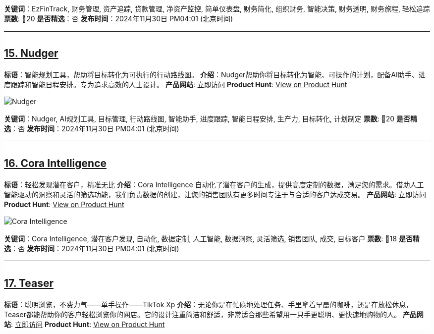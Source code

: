 **关键词**：EzFinTrack, 财务管理, 资产追踪, 贷款管理, 净资产监控, 简单仪表盘, 财务简化, 组织财务, 智能决策, 财务透明, 财务旅程, 轻松追踪
**票数**: 🔺20
**是否精选**：否
**发布时间**：2024年11月30日 PM04:01 (北京时间)

---

## [15. Nudger](https://www.producthunt.com/posts/nudger?utm_campaign=producthunt-api&utm_medium=api-v2&utm_source=Application%3A+My_PH_APP+%28ID%3A+138680%29)
**标语**：智能规划工具，帮助将目标转化为可执行的行动路线图。
**介绍**：Nudger帮助你将目标转化为智能、可操作的计划，配备AI助手、进度跟踪和智能日程安排。专为追求高效的人士设计。
**产品网站**: [立即访问](https://www.producthunt.com/r/K6E4CONGDD7RH5?utm_campaign=producthunt-api&utm_medium=api-v2&utm_source=Application%3A+My_PH_APP+%28ID%3A+138680%29)
**Product Hunt**: [View on Product Hunt](https://www.producthunt.com/posts/nudger?utm_campaign=producthunt-api&utm_medium=api-v2&utm_source=Application%3A+My_PH_APP+%28ID%3A+138680%29)

![Nudger](https://ph-files.imgix.net/ea605380-f948-4760-908d-8ef900e2ef4e.png?auto=format&fit=crop&frame=1&h=512&w=1024)

**关键词**：Nudger, AI规划工具, 目标管理, 行动路线图, 智能助手, 进度跟踪, 智能日程安排, 生产力, 目标转化, 计划制定
**票数**: 🔺20
**是否精选**：否
**发布时间**：2024年11月30日 PM04:01 (北京时间)

---

## [16. Cora Intelligence](https://www.producthunt.com/posts/cora-intelligence?utm_campaign=producthunt-api&utm_medium=api-v2&utm_source=Application%3A+My_PH_APP+%28ID%3A+138680%29)
**标语**：轻松发现潜在客户，精准无比
**介绍**：Cora Intelligence 自动化了潜在客户的生成，提供高度定制的数据，满足您的需求。借助人工智能驱动的洞察和灵活的筛选功能，我们负责数据的创建，让您的销售团队有更多时间专注于与合适的客户达成交易。
**产品网站**: [立即访问](https://www.producthunt.com/r/YO3C4QPXZ5HB2Z?utm_campaign=producthunt-api&utm_medium=api-v2&utm_source=Application%3A+My_PH_APP+%28ID%3A+138680%29)
**Product Hunt**: [View on Product Hunt](https://www.producthunt.com/posts/cora-intelligence?utm_campaign=producthunt-api&utm_medium=api-v2&utm_source=Application%3A+My_PH_APP+%28ID%3A+138680%29)

![Cora Intelligence](https://ph-files.imgix.net/e7ab7810-c330-43ba-9fd3-b73390f5f1ea.png?auto=format&fit=crop&frame=1&h=512&w=1024)

**关键词**：Cora Intelligence, 潜在客户发现, 自动化, 数据定制, 人工智能, 数据洞察, 灵活筛选, 销售团队, 成交, 目标客户
**票数**: 🔺18
**是否精选**：否
**发布时间**：2024年11月30日 PM04:01 (北京时间)

---

## [17. Teaser](https://www.producthunt.com/posts/teaser-2?utm_campaign=producthunt-api&utm_medium=api-v2&utm_source=Application%3A+My_PH_APP+%28ID%3A+138680%29)
**标语**：聪明浏览，不费力气——单手操作——TikTok Xp
**介绍**：无论你是在忙碌地处理任务、手里拿着早晨的咖啡，还是在放松休息，Teaser都能帮助你的客户轻松浏览你的网店。它的设计注重简洁和舒适，非常适合那些希望用一只手更聪明、更快速地购物的人。
**产品网站**: [立即访问](https://www.producthunt.com/r/SHIFGCWUB7LKGT?utm_campaign=producthunt-api&utm_medium=api-v2&utm_source=Application%3A+My_PH_APP+%28ID%3A+138680%29)
**Product Hunt**: [View on Product Hunt](https://www.producthunt.com/posts/teaser-2?utm_campaign=producthunt-api&utm_medium=api-v2&utm_source=Application%3A+My_PH_APP+%28ID%3A+138680%29)
